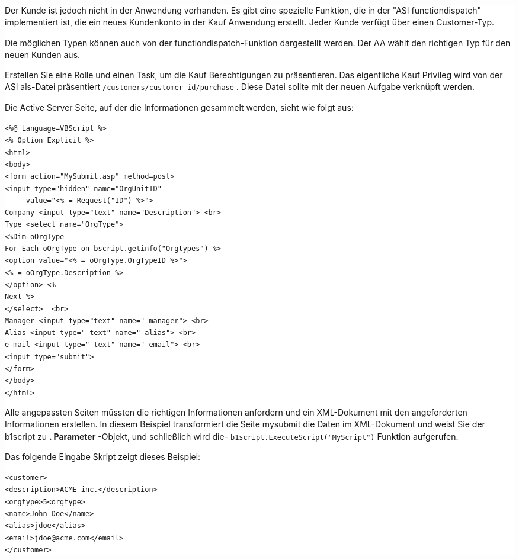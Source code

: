 Der Kunde ist jedoch nicht in der Anwendung vorhanden. Es gibt eine spezielle Funktion, die in der "ASI functiondispatch" implementiert ist, die ein neues Kundenkonto in der Kauf Anwendung erstellt. Jeder Kunde verfügt über einen Customer-Typ.

Die möglichen Typen können auch von der functiondispatch-Funktion dargestellt werden. Der AA wählt den richtigen Typ für den neuen Kunden aus.

Erstellen Sie eine Rolle und einen Task, um die Kauf Berechtigungen zu präsentieren. Das eigentliche Kauf Privileg wird von der ASI als-Datei präsentiert `/customers/customer id/purchase` . Diese Datei sollte mit der neuen Aufgabe verknüpft werden.

Die Active Server Seite, auf der die Informationen gesammelt werden, sieht wie folgt aus:

```VB
<%@ Language=VBScript %>
<% Option Explicit %>
<html>
<body>
<form action="MySubmit.asp" method=post>
<input type="hidden" name="OrgUnitID" 
     value="<% = Request("ID") %>">
Company <input type="text" name="Description"> <br>
Type <select name="OrgType">
<%Dim oOrgType
For Each oOrgType on bscript.getinfo("Orgtypes") %>
<option value="<% = oOrgType.OrgTypeID %>">
<% = oOrgType.Description %>
</option> <%
Next %>
</select>  <br>
Manager <input type="text" name=" manager"> <br>
Alias <input type=" text" name=" alias"> <br>
e-mail <input type=" text" name=" email"> <br>
<input type="submit">
</form>
</body>
</html>
```

Alle angepassten Seiten müssten die richtigen Informationen anfordern und ein XML-Dokument mit den angeforderten Informationen erstellen. In diesem Beispiel transformiert die Seite mysubmit die Daten im XML-Dokument und weist Sie der b1script zu **. Parameter** -Objekt, und schließlich wird die- `b1script.ExecuteScript("MyScript")` Funktion aufgerufen.

Das folgende Eingabe Skript zeigt dieses Beispiel:

```
<customer>
<description>ACME inc.</description>
<orgtype>5<orgtype>
<name>John Doe</name>
<alias>jdoe</alias>
<email>jdoe@acme.com</email>
</customer>
```
